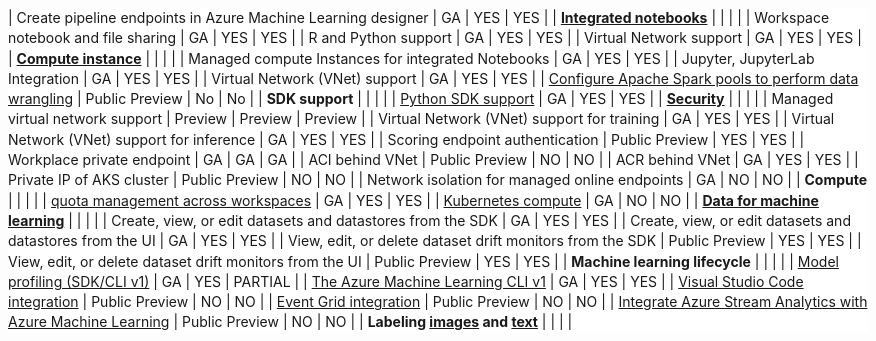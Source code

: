 | Create pipeline endpoints in Azure Machine Learning designer                             | GA      | YES                | YES         |
| **[Integrated notebooks](how-to-run-jupyter-notebooks.md)** |   |  | | 
| Workspace notebook and file sharing                                        | GA                   | YES                | YES         |
| R and Python support                                                       | GA                   | YES                | YES         |
| Virtual Network support                                                    | GA       | YES                 | YES          |
| **[Compute instance](concept-compute-instance.md)** |   |  | | 
| Managed compute Instances for integrated Notebooks                         | GA                   | YES                | YES         |
| Jupyter, JupyterLab Integration                                            | GA                   | YES                | YES         |
| Virtual Network (VNet) support                                             | GA       | YES                | YES         |
| [Configure Apache Spark pools to perform data wrangling](apache-spark-azure-ml-concepts.md)                                             | Public Preview       | No                | No         |
| **SDK support** |  |  | | 
| [Python SDK support](/python/api/overview/azure/ml/)                                                         | GA                   | YES                | YES         |
| **[Security](concept-enterprise-security.md)** |   | | | 
| Managed virtual network support                                            | Preview                   | Preview                | Preview         |
| Virtual Network (VNet) support for training                                | GA                   | YES                | YES         |
| Virtual Network (VNet) support for inference                               | GA                   | YES                | YES         |
| Scoring endpoint authentication                                            | Public Preview       | YES                | YES         |
| Workplace private endpoint                                                 | GA  |  GA  |  GA |
| ACI behind VNet                                                            | Public Preview       | NO                 | NO          |
| ACR behind VNet                                                            | GA       | YES                 | YES          |
| Private IP of AKS cluster                                                  | Public Preview       | NO                 | NO          |
| Network isolation for managed online endpoints                             | GA       | NO                 | NO          |
| **Compute** |   | | |
| [quota management across workspaces](how-to-manage-quotas.md)                                         | GA                   | YES                | YES         |
| [Kubernetes compute](./how-to-attach-kubernetes-anywhere.md)                                         | GA                   | NO                | NO         |
| **[Data for machine learning](concept-data.md)** |   | | |
| Create, view, or edit datasets and datastores from the SDK                  | GA                   | YES                | YES         |
| Create, view, or edit datasets and datastores from the UI                   | GA                   | YES                | YES         |
| View, edit, or delete dataset drift monitors from the SDK                   | Public Preview       | YES                | YES         |
| View, edit, or delete dataset drift monitors from the UI                    | Public Preview       | YES                | YES         |
| **Machine learning lifecycle** |   | | |
| [Model profiling (SDK/CLI v1)](v1/how-to-deploy-profile-model.md)                                                            | GA                   | YES                | PARTIAL     |
| [The Azure Machine Learning CLI v1](v1/reference-azure-machine-learning-cli.md)     | GA                   | YES                | YES         |
| [Visual Studio Code integration](how-to-setup-vs-code.md)                                             | Public Preview       | NO                 | NO          |
| [Event Grid integration](how-to-use-event-grid.md)                                                     | Public Preview       | NO                 | NO          |
| [Integrate Azure Stream Analytics with Azure Machine Learning](/azure/stream-analytics/machine-learning-udf)               | Public Preview       | NO                 | NO          |
| **Labeling [images](how-to-create-image-labeling-projects.md) and [text](how-to-create-text-labeling-projects.md)** |   | | |